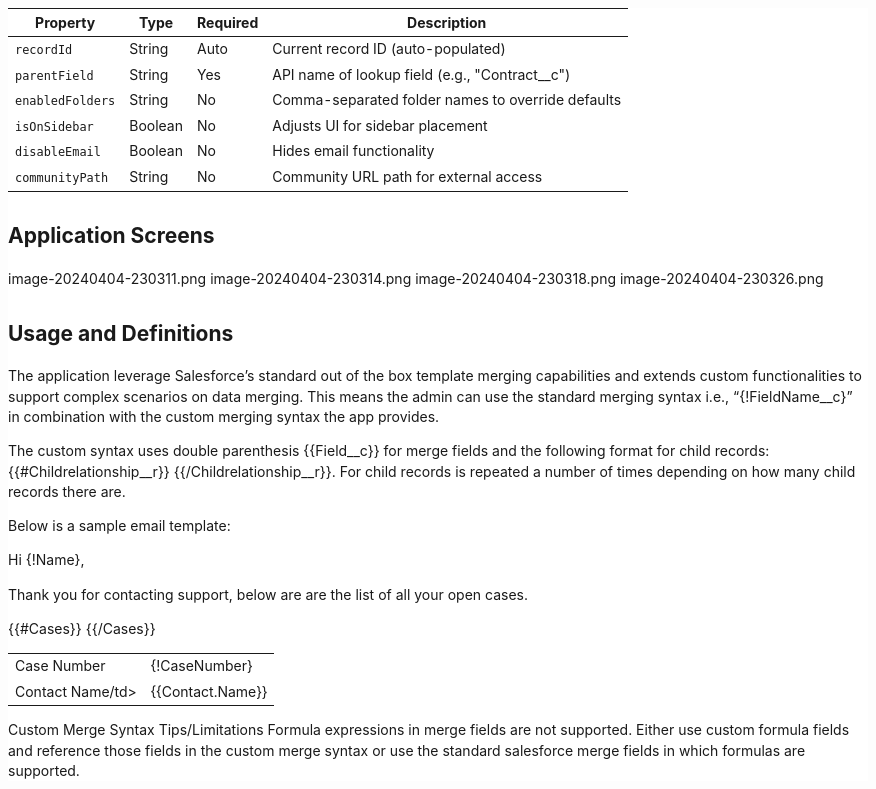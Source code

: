 | Property | Type | Required | Description |
|----------|------|----------|-------------|
| `recordId` | String | Auto | Current record ID (auto-populated) |
| `parentField` | String | Yes | API name of lookup field (e.g., "Contract__c") |
| `enabledFolders` | String | No | Comma-separated folder names to override defaults |
| `isOnSidebar` | Boolean | No | Adjusts UI for sidebar placement |
| `disableEmail` | Boolean | No | Hides email functionality |
| `communityPath` | String | No | Community URL path for external access |

## Application Screens
image-20240404-230311.png
image-20240404-230314.png
image-20240404-230318.png
image-20240404-230326.png
 

## Usage and Definitions
The application leverage Salesforce’s standard out of the box template merging capabilities and extends custom functionalities to support complex scenarios on data merging. This means the admin can use the standard merging syntax i.e., “{!FieldName__c}” in combination with the custom merging syntax the app provides.

The custom syntax uses double parenthesis {{Field__c}} for merge fields and the following format for child records: {{#Childrelationship__r}} <content> {{/Childrelationship__r}}. For child records <content> is repeated a number of times depending on how many child records there are.

Below is a sample email template:




<p>Hi {!Name},</p>
<p>Thank you for contacting support, below are are the list of all your open cases.</p>
<table>
  {{#Cases}}
  <tr>
    <td>Case Number</td>
    <td>{!CaseNumber}</td>
  </tr>
  <tr>
    <td>Contact Name/td>
    <td>{{Contact.Name}}</td>
  </tr>
  {{/Cases}}
</table>
Custom Merge Syntax Tips/Limitations
Formula expressions in merge fields are not supported. Either use custom formula fields and reference those fields in the custom merge syntax or use the standard salesforce merge fields in which formulas are supported.
